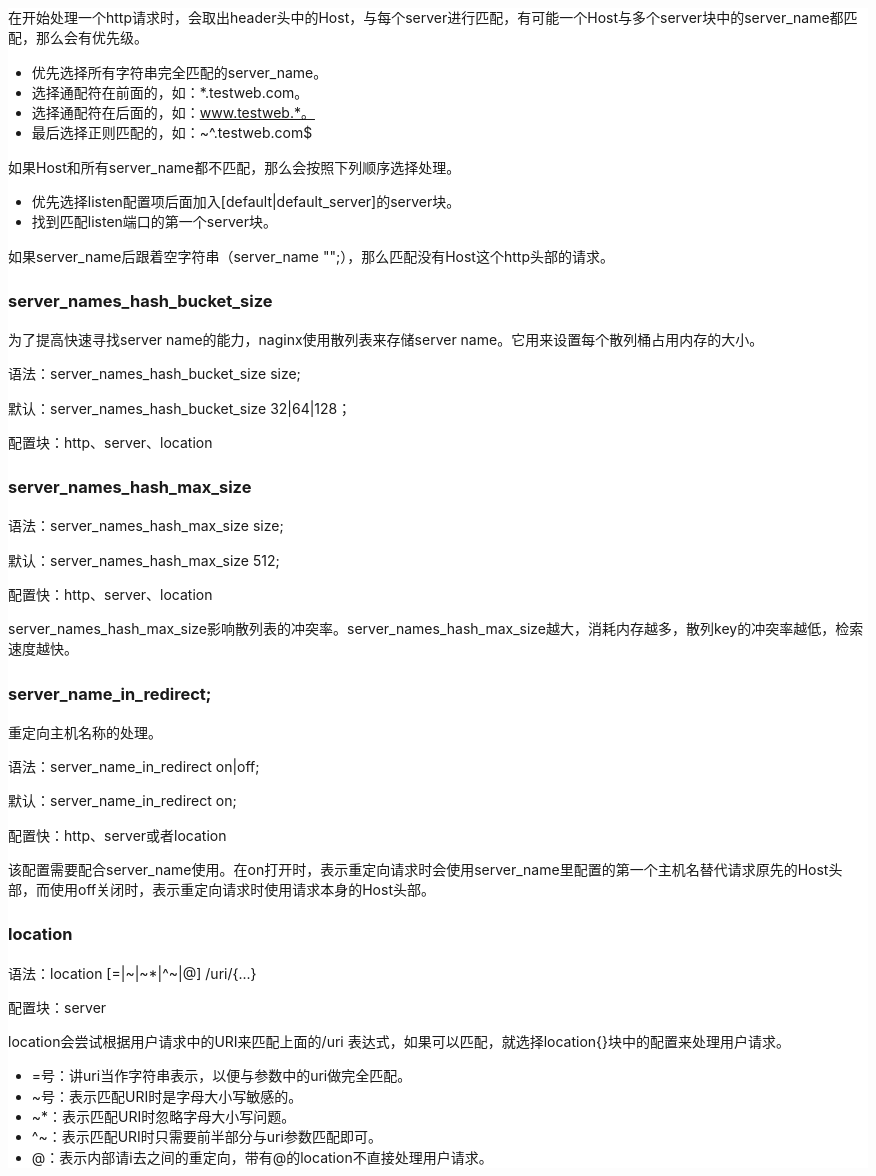 在开始处理一个http请求时，会取出header头中的Host，与每个server进行匹配，有可能一个Host与多个server块中的server_name都匹配，那么会有优先级。

- 优先选择所有字符串完全匹配的server_name。
- 选择通配符在前面的，如：*.testweb.com。
- 选择通配符在后面的，如：www.testweb.*。
- 最后选择正则匹配的，如：~^\.testweb\.com$

如果Host和所有server_name都不匹配，那么会按照下列顺序选择处理。

- 优先选择listen配置项后面加入[default|default_server]的server块。
- 找到匹配listen端口的第一个server块。

如果server_name后跟着空字符串（server_name "";），那么匹配没有Host这个http头部的请求。

### server_names_hash_bucket_size

为了提高快速寻找server name的能力，naginx使用散列表来存储server name。它用来设置每个散列桶占用内存的大小。

语法：server_names_hash_bucket_size size;

默认：server_names_hash_bucket_size 32|64|128；

配置块：http、server、location

### server_names_hash_max_size

语法：server_names_hash_max_size size;

默认：server_names_hash_max_size 512;

配置快：http、server、location

server_names_hash_max_size影响散列表的冲突率。server_names_hash_max_size越大，消耗内存越多，散列key的冲突率越低，检索速度越快。

### server_name_in_redirect;

重定向主机名称的处理。

语法：server_name_in_redirect on|off;

默认：server_name_in_redirect on;

配置快：http、server或者location

该配置需要配合server_name使用。在on打开时，表示重定向请求时会使用server_name里配置的第一个主机名替代请求原先的Host头部，而使用off关闭时，表示重定向请求时使用请求本身的Host头部。

### location

语法：location [=|~|~*|^~|@]  /uri/{...}

配置块：server

location会尝试根据用户请求中的URI来匹配上面的/uri 表达式，如果可以匹配，就选择location{}块中的配置来处理用户请求。

- =号：讲uri当作字符串表示，以便与参数中的uri做完全匹配。
- ~号：表示匹配URI时是字母大小写敏感的。
- ~*：表示匹配URI时忽略字母大小写问题。
- ^~：表示匹配URI时只需要前半部分与uri参数匹配即可。
- @：表示内部请i去之间的重定向，带有@的location不直接处理用户请求。
